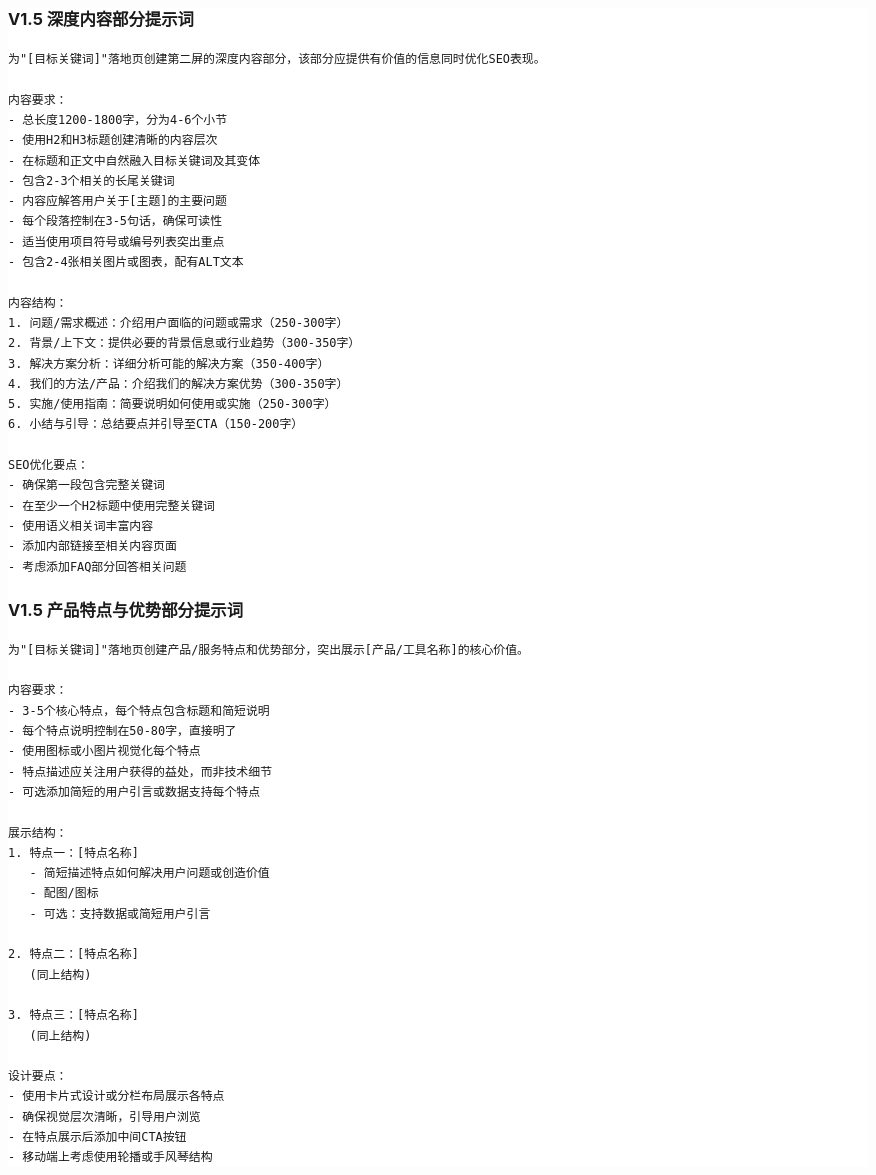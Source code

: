 ### V1.5 深度内容部分提示词

```
为"[目标关键词]"落地页创建第二屏的深度内容部分，该部分应提供有价值的信息同时优化SEO表现。

内容要求：
- 总长度1200-1800字，分为4-6个小节
- 使用H2和H3标题创建清晰的内容层次
- 在标题和正文中自然融入目标关键词及其变体
- 包含2-3个相关的长尾关键词
- 内容应解答用户关于[主题]的主要问题
- 每个段落控制在3-5句话，确保可读性
- 适当使用项目符号或编号列表突出重点
- 包含2-4张相关图片或图表，配有ALT文本

内容结构：
1. 问题/需求概述：介绍用户面临的问题或需求（250-300字）
2. 背景/上下文：提供必要的背景信息或行业趋势（300-350字）
3. 解决方案分析：详细分析可能的解决方案（350-400字）
4. 我们的方法/产品：介绍我们的解决方案优势（300-350字）
5. 实施/使用指南：简要说明如何使用或实施（250-300字）
6. 小结与引导：总结要点并引导至CTA（150-200字）

SEO优化要点：
- 确保第一段包含完整关键词
- 在至少一个H2标题中使用完整关键词
- 使用语义相关词丰富内容
- 添加内部链接至相关内容页面
- 考虑添加FAQ部分回答相关问题
```

### V1.5 产品特点与优势部分提示词

```
为"[目标关键词]"落地页创建产品/服务特点和优势部分，突出展示[产品/工具名称]的核心价值。

内容要求：
- 3-5个核心特点，每个特点包含标题和简短说明
- 每个特点说明控制在50-80字，直接明了
- 使用图标或小图片视觉化每个特点
- 特点描述应关注用户获得的益处，而非技术细节
- 可选添加简短的用户引言或数据支持每个特点

展示结构：
1. 特点一：[特点名称]
   - 简短描述特点如何解决用户问题或创造价值
   - 配图/图标
   - 可选：支持数据或简短用户引言

2. 特点二：[特点名称]
   (同上结构)

3. 特点三：[特点名称]
   (同上结构)

设计要点：
- 使用卡片式设计或分栏布局展示各特点
- 确保视觉层次清晰，引导用户浏览
- 在特点展示后添加中间CTA按钮
- 移动端上考虑使用轮播或手风琴结构
```
